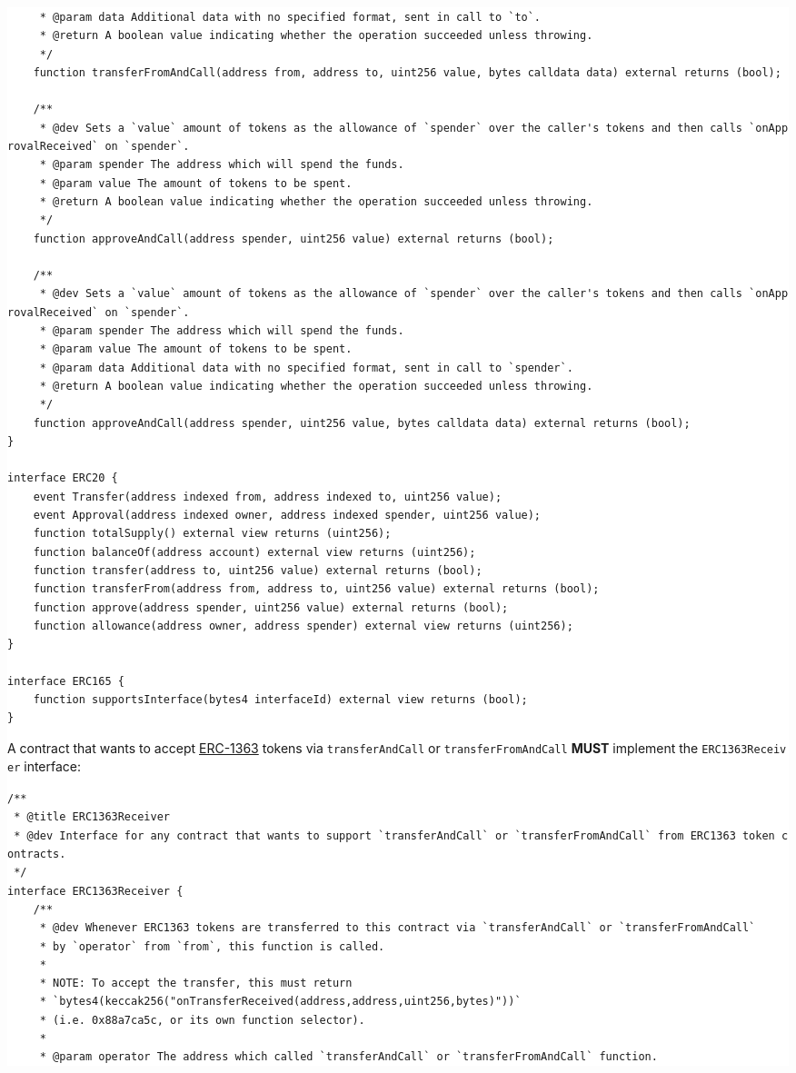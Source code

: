 ```solidity
     * @param data Additional data with no specified format, sent in call to `to`.
     * @return A boolean value indicating whether the operation succeeded unless throwing.
     */
    function transferFromAndCall(address from, address to, uint256 value, bytes calldata data) external returns (bool);

    /**
     * @dev Sets a `value` amount of tokens as the allowance of `spender` over the caller's tokens and then calls `onApprovalReceived` on `spender`.
     * @param spender The address which will spend the funds.
     * @param value The amount of tokens to be spent.
     * @return A boolean value indicating whether the operation succeeded unless throwing.
     */
    function approveAndCall(address spender, uint256 value) external returns (bool);

    /**
     * @dev Sets a `value` amount of tokens as the allowance of `spender` over the caller's tokens and then calls `onApprovalReceived` on `spender`.
     * @param spender The address which will spend the funds.
     * @param value The amount of tokens to be spent.
     * @param data Additional data with no specified format, sent in call to `spender`.
     * @return A boolean value indicating whether the operation succeeded unless throwing.
     */
    function approveAndCall(address spender, uint256 value, bytes calldata data) external returns (bool);
}

interface ERC20 {
    event Transfer(address indexed from, address indexed to, uint256 value);
    event Approval(address indexed owner, address indexed spender, uint256 value);
    function totalSupply() external view returns (uint256);
    function balanceOf(address account) external view returns (uint256);
    function transfer(address to, uint256 value) external returns (bool);
    function transferFrom(address from, address to, uint256 value) external returns (bool);
    function approve(address spender, uint256 value) external returns (bool);
    function allowance(address owner, address spender) external view returns (uint256);
}

interface ERC165 {
    function supportsInterface(bytes4 interfaceId) external view returns (bool);
}
```

A contract that wants to accept [ERC-1363](./eip-1363.md) tokens via `transferAndCall` or `transferFromAndCall` **MUST** implement the `ERC1363Receiver` interface:

```solidity
/**
 * @title ERC1363Receiver
 * @dev Interface for any contract that wants to support `transferAndCall` or `transferFromAndCall` from ERC1363 token contracts.
 */
interface ERC1363Receiver {
    /**
     * @dev Whenever ERC1363 tokens are transferred to this contract via `transferAndCall` or `transferFromAndCall`
     * by `operator` from `from`, this function is called.
     *
     * NOTE: To accept the transfer, this must return
     * `bytes4(keccak256("onTransferReceived(address,address,uint256,bytes)"))`
     * (i.e. 0x88a7ca5c, or its own function selector).
     *
     * @param operator The address which called `transferAndCall` or `transferFromAndCall` function.
```